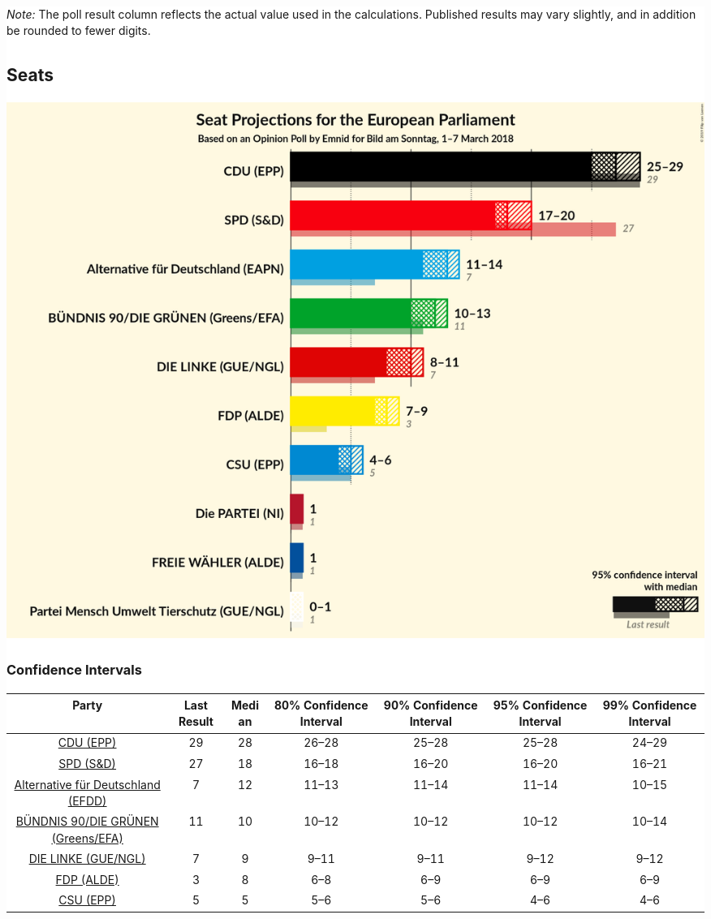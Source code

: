 *Note:* The poll result column reflects the actual value used in the calculations. Published results may vary slightly, and in addition be rounded to fewer digits.

## Seats

![Graph with seats not yet produced](2018-03-07-Emnid-seats.png "Seats")

### Confidence Intervals

| Party | Last Result | Median | 80% Confidence Interval | 90% Confidence Interval | 95% Confidence Interval | 99% Confidence Interval |
|:-----:|:-----------:|:------:|:-----------------------:|:-----------------------:|:-----------------------:|:-----------------------:|
| <a href="#cdu-(epp)">CDU (EPP)</a> | 29 | 28 | 26–28 |25–28 |25–28 |24–29 |
| <a href="#spd-(s&d)">SPD (S&D)</a> | 27 | 18 | 16–18 |16–20 |16–20 |16–21 |
| <a href="#alternative-für-deutschland-(efdd)">Alternative für Deutschland (EFDD)</a> | 7 | 12 | 11–13 |11–14 |11–14 |10–15 |
| <a href="#bÜndnis-90/die-grÜnen-(greens/efa)">BÜNDNIS 90/DIE GRÜNEN (Greens/EFA)</a> | 11 | 10 | 10–12 |10–12 |10–12 |10–14 |
| <a href="#die-linke-(gue/ngl)">DIE LINKE (GUE/NGL)</a> | 7 | 9 | 9–11 |9–11 |9–12 |9–12 |
| <a href="#fdp-(alde)">FDP (ALDE)</a> | 3 | 8 | 6–8 |6–9 |6–9 |6–9 |
| <a href="#csu-(epp)">CSU (EPP)</a> | 5 | 5 | 5–6 |5–6 |4–6 |4–6 |
